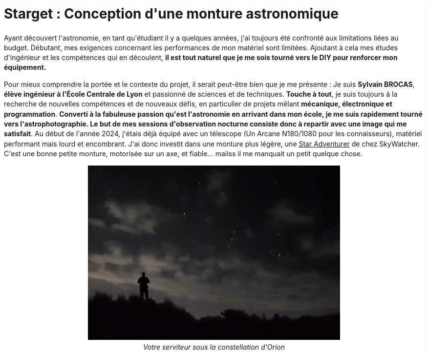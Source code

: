 # Starget : Conception d'une monture astronomique
Ayant découvert l'astronomie, en tant qu'étudiant il y a quelques années, j'ai toujours été confronté aux limitations liées au budget. Débutant, mes exigences concernant les performances de mon matériel sont limitées. Ajoutant à cela mes études d'ingénieur et les compétences qui en découlent, **il est tout naturel que je me sois tourné vers le DIY pour renforcer mon équipement.**

Pour mieux comprendre la portée et le contexte du projet, il serait peut-être bien que je me présente :  Je suis **Sylvain BROCAS**, **élève ingénieur à l'École Centrale de Lyon** et passionné de sciences et de techniques. **Touche à tout**, je suis toujours à la recherche de nouvelles compétences et de nouveaux défis, en particulier de projets mêlant **mécanique, électronique et programmation**. 
**Converti à la fabuleuse passion qu'est l'astronomie en arrivant dans mon école, je me suis rapidement tourné vers l'astrophotographie. Le but de mes sessions d'observation nocturne consiste donc à repartir avec une image qui me satisfait**. Au début de l'année 2024, j'étais déjà équipé avec un télescope (Un Arcane N180/1080 pour les connaisseurs), matériel performant mais lourd et encombrant. J'ai donc investit dans une monture plus légère, une [Star Adventurer](http://skywatcher.com/product/star-adventurer/) de chez SkyWatcher. C'est une bonne petite monture, motorisée sur un axe, et fiable… maiiss il me manquait un petit quelque chose.

<p align="center" width="100%">
    <img width="60%" src="assets/silhouette_nocturne.jpg"><br>
		<i>Votre serviteur sous la constellation d'Orion</i>
</p>
